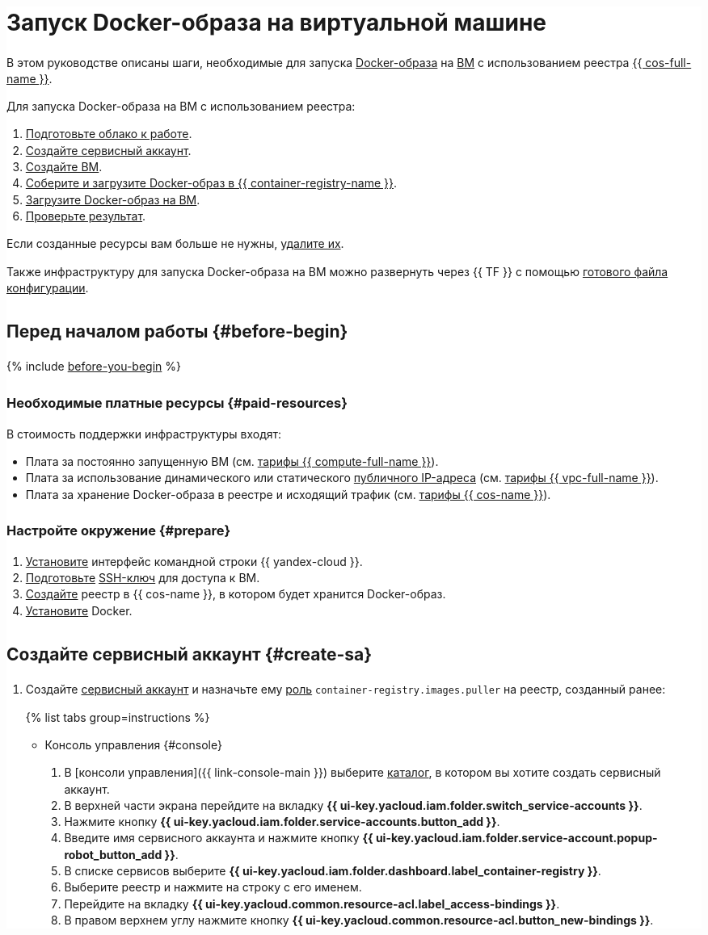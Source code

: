 # Запуск Docker-образа на виртуальной машине

В этом руководстве описаны шаги, необходимые для запуска [Docker-образа](../../container-registry/concepts/docker-image.md) на [ВМ](../../compute/concepts/vm.md) с использованием реестра [{{ cos-full-name }}](../../cos/).

Для запуска Docker-образа на ВМ с использованием реестра:
1. [Подготовьте облако к работе](#before-begin).
1. [Создайте сервисный аккаунт](#create-sa).
1. [Создайте ВМ](#create-vm).
1. [Соберите и загрузите Docker-образ в {{ container-registry-name }}](#create-image).
1. [Загрузите Docker-образ на ВМ](#run).
1. [Проверьте результат](#check-result).

Если созданные ресурсы вам больше не нужны, [удалите их](#clear-out).

Также инфраструктуру для запуска Docker-образа на ВМ можно развернуть через {{ TF }} с помощью [готового файла конфигурации](#terraform).

## Перед началом работы {#before-begin}

{% include [before-you-begin](../../_tutorials/_tutorials_includes/before-you-begin.md) %}

### Необходимые платные ресурсы {#paid-resources}

В стоимость поддержки инфраструктуры входят:
* Плата за постоянно запущенную ВМ (см. [тарифы {{ compute-full-name }}](../../compute/pricing.md)).
* Плата за использование динамического или статического [публичного IP-адреса](../../vpc/concepts/address.md#public-addresses) (см. [тарифы {{ vpc-full-name }}](../../vpc/pricing.md)).
* Плата за хранение Docker-образа в реестре и исходящий трафик (см. [тарифы {{ cos-name }}](../../cos/pricing.md)).

### Настройте окружение {#prepare}

1. [Установите](../../cli/operations/install-cli.md) интерфейс командной строки {{ yandex-cloud }}.
1. [Подготовьте](../../compute/operations/vm-connect/ssh.md) [SSH-ключ](../../glossary/ssh-keygen.md) для доступа к ВМ.
1. [Создайте](../../container-registry/operations/registry/registry-create.md) реестр в {{ cos-name }}, в котором будет хранится Docker-образ.
1. [Установите](https://www.docker.com) Docker.

## Создайте сервисный аккаунт {#create-sa}

1. Создайте [сервисный аккаунт](../../iam/concepts/users/service-accounts.md) и назначьте ему [роль](../../iam/concepts/access-control/roles.md) `container-registry.images.puller` на реестр, созданный ранее:

   {% list tabs group=instructions %}

   - Консоль управления {#console}

     1. В [консоли управления]({{ link-console-main }}) выберите [каталог](../../resource-manager/concepts/resources-hierarchy.md#folder), в котором вы хотите создать сервисный аккаунт.
     1. В верхней части экрана перейдите на вкладку **{{ ui-key.yacloud.iam.folder.switch_service-accounts }}**.
     1. Нажмите кнопку **{{ ui-key.yacloud.iam.folder.service-accounts.button_add }}**.
     1. Введите имя сервисного аккаунта и нажмите кнопку **{{ ui-key.yacloud.iam.folder.service-account.popup-robot_button_add }}**.
     1. В списке сервисов выберите **{{ ui-key.yacloud.iam.folder.dashboard.label_container-registry }}**.
     1. Выберите реестр и нажмите на строку с его именем.
     1. Перейдите на вкладку **{{ ui-key.yacloud.common.resource-acl.label_access-bindings }}**.
     1. В правом верхнем углу нажмите кнопку **{{ ui-key.yacloud.common.resource-acl.button_new-bindings }}**.